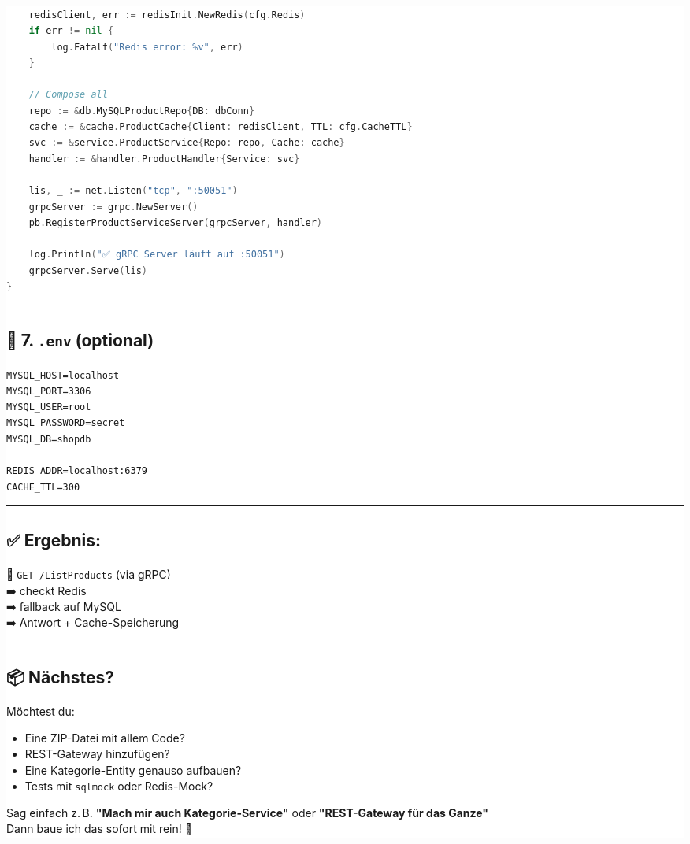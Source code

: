 ```go
	redisClient, err := redisInit.NewRedis(cfg.Redis)
	if err != nil {
		log.Fatalf("Redis error: %v", err)
	}

	// Compose all
	repo := &db.MySQLProductRepo{DB: dbConn}
	cache := &cache.ProductCache{Client: redisClient, TTL: cfg.CacheTTL}
	svc := &service.ProductService{Repo: repo, Cache: cache}
	handler := &handler.ProductHandler{Service: svc}

	lis, _ := net.Listen("tcp", ":50051")
	grpcServer := grpc.NewServer()
	pb.RegisterProductServiceServer(grpcServer, handler)

	log.Println("✅ gRPC Server läuft auf :50051")
	grpcServer.Serve(lis)
}
```

---

## 🧪 7. `.env` (optional)

```
MYSQL_HOST=localhost
MYSQL_PORT=3306
MYSQL_USER=root
MYSQL_PASSWORD=secret
MYSQL_DB=shopdb

REDIS_ADDR=localhost:6379
CACHE_TTL=300
```

---

## ✅ Ergebnis:

🔁 `GET /ListProducts` (via gRPC)  
➡️ checkt Redis  
➡️ fallback auf MySQL  
➡️ Antwort + Cache-Speicherung  

---

## 📦 Nächstes?

Möchtest du:

- Eine ZIP-Datei mit allem Code?  
- REST-Gateway hinzufügen?  
- Eine Kategorie-Entity genauso aufbauen?  
- Tests mit `sqlmock` oder Redis-Mock?

Sag einfach z. B. **"Mach mir auch Kategorie-Service"** oder **"REST-Gateway für das Ganze"**  
Dann baue ich das sofort mit rein! 🚀
